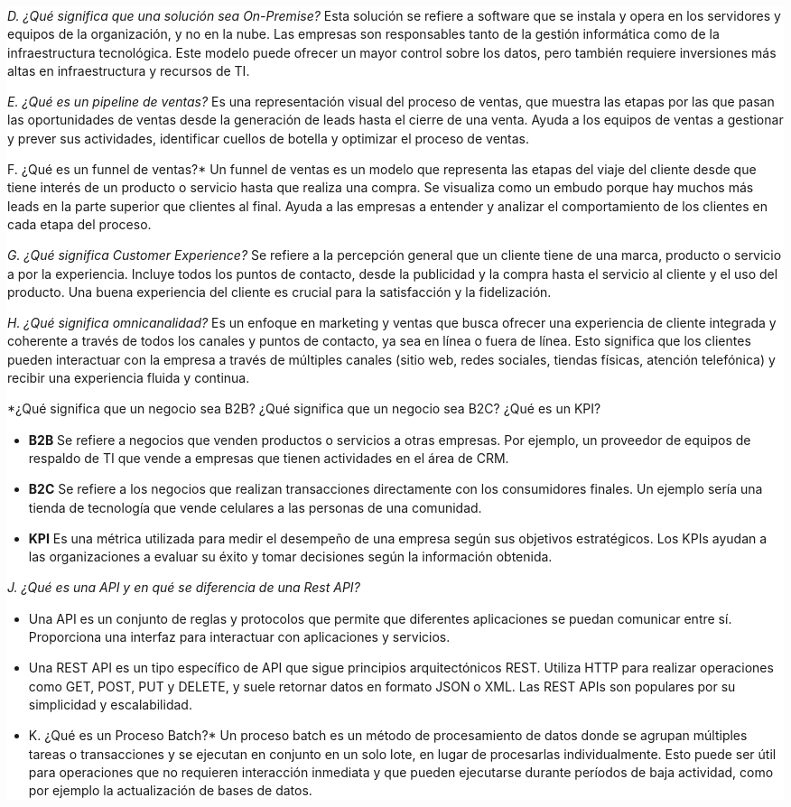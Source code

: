 *D. ¿Qué significa que una solución sea On-Premise?* Esta solución se refiere a software que se instala y opera en los servidores y equipos de la organización, y no en la nube. Las empresas son responsables tanto de la gestión informática como de la infraestructura tecnológica. Este modelo puede ofrecer un mayor control sobre los datos, pero también requiere inversiones más altas en infraestructura y recursos de TI.

*E. ¿Qué es un pipeline de ventas?*
Es una representación visual del proceso de ventas, que muestra las etapas por las que pasan las oportunidades de ventas desde la generación de leads hasta el cierre de una venta. Ayuda a los equipos de ventas a gestionar y prever sus actividades, identificar cuellos de botella y optimizar el proceso de ventas.

F. ¿Qué es un funnel de ventas?* Un funnel de ventas es un modelo que representa las etapas del viaje del cliente desde que tiene interés de un producto o servicio hasta que realiza una compra. Se visualiza como un embudo porque hay muchos más leads en la parte superior que clientes al final. Ayuda a las empresas a entender y analizar el comportamiento de los clientes en cada etapa del proceso.

*G. ¿Qué significa Customer Experience?* Se refiere a la percepción general que un cliente tiene de una marca, producto o servicio a por la experiencia. Incluye todos los puntos de contacto, desde la publicidad y la compra hasta el servicio al cliente y el uso del producto. Una buena experiencia del cliente es crucial para la satisfacción y la fidelización.

*H. ¿Qué significa omnicanalidad?* Es un enfoque en marketing y ventas que busca ofrecer una experiencia de cliente integrada y coherente a través de todos los canales y puntos de contacto, ya sea en línea o fuera de línea. Esto significa que los clientes pueden interactuar con la empresa a través de múltiples canales (sitio web, redes sociales, tiendas físicas, atención telefónica) y recibir una experiencia fluida y continua.

*¿Qué significa que un negocio sea B2B? ¿Qué significa que un negocio sea B2C? ¿Qué es un KPI? 

* __B2B__ Se refiere a negocios que venden productos o servicios a otras empresas. Por ejemplo, un proveedor de equipos de respaldo de TI que vende a empresas que tienen actividades en el área de CRM.

* __B2C__ Se refiere a los negocios que realizan transacciones directamente con los consumidores finales. Un ejemplo sería una tienda de tecnología que vende celulares a las personas de una comunidad.

* __KPI__ Es una métrica utilizada para medir el desempeño de una empresa según sus objetivos estratégicos. Los KPIs ayudan a las organizaciones a evaluar su éxito y tomar decisiones según la información obtenida.

*J. ¿Qué es una API y en qué se diferencia de una Rest API?*

* Una API es un conjunto de reglas y protocolos que permite que diferentes aplicaciones se puedan comunicar entre sí. Proporciona una interfaz para interactuar con aplicaciones y servicios.

* Una REST API es un tipo específico de API que sigue principios arquitectónicos REST. Utiliza HTTP para realizar operaciones como GET, POST, PUT y DELETE, y suele retornar datos en formato JSON o XML. Las REST APIs son populares por su simplicidad y escalabilidad. 

* K. ¿Qué es un Proceso Batch?* Un proceso batch es un método de procesamiento de datos donde se agrupan múltiples tareas o transacciones y se ejecutan en conjunto en un solo lote, en lugar de procesarlas individualmente. Esto puede ser útil para operaciones que no requieren interacción inmediata y que pueden ejecutarse durante períodos de baja actividad, como por ejemplo la actualización de bases de datos.
